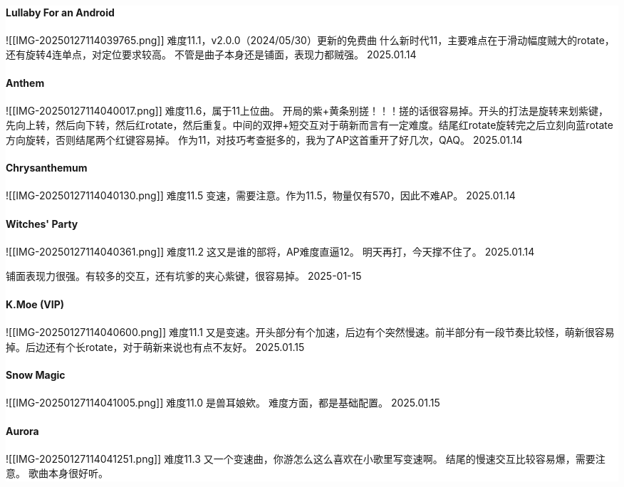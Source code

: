 #### Lullaby For an Android
![[IMG-20250127114039765.png]]
难度11.1，v2.0.0（2024/05/30）更新的免费曲
什么新时代11，主要难点在于滑动幅度贼大的rotate，还有旋转4连单点，对定位要求较高。
不管是曲子本身还是铺面，表现力都贼强。
2025.01.14

#### Anthem
![[IMG-20250127114040017.png]]
难度11.6，属于11上位曲。
开局的紫+黄条别搓！！！搓的话很容易掉。开头的打法是旋转来划紫键，先向上转，然后向下转，然后红rotate，然后重复。中间的双押+短交互对于萌新而言有一定难度。结尾红rotate旋转完之后立刻向蓝rotate方向旋转，否则结尾两个红键容易掉。
作为11，对技巧考查挺多的，我为了AP这首重开了好几次，QAQ。
2025.01.14

#### Chrysanthemum
![[IMG-20250127114040130.png]]
难度11.5
变速，需要注意。作为11.5，物量仅有570，因此不难AP。
2025.01.14

#### Witches' Party
![[IMG-20250127114040361.png]]
难度11.2
这又是谁的部将，AP难度直逼12。
明天再打，今天撑不住了。
2025.01.14

铺面表现力很强。有较多的交互，还有坑爹的夹心紫键，很容易掉。
2025-01-15

#### K.Moe (VIP)
![[IMG-20250127114040600.png]]
难度11.1
又是变速。开头部分有个加速，后边有个突然慢速。前半部分有一段节奏比较怪，萌新很容易掉。后边还有个长rotate，对于萌新来说也有点不友好。
2025.01.15

#### Snow Magic
![[IMG-20250127114041005.png]]
难度11.0
是兽耳娘欸。
难度方面，都是基础配置。
2025.01.15

#### Aurora
![[IMG-20250127114041251.png]]
难度11.3
又一个变速曲，你游怎么这么喜欢在小歌里写变速啊。 结尾的慢速交互比较容易爆，需要注意。
歌曲本身很好听。
